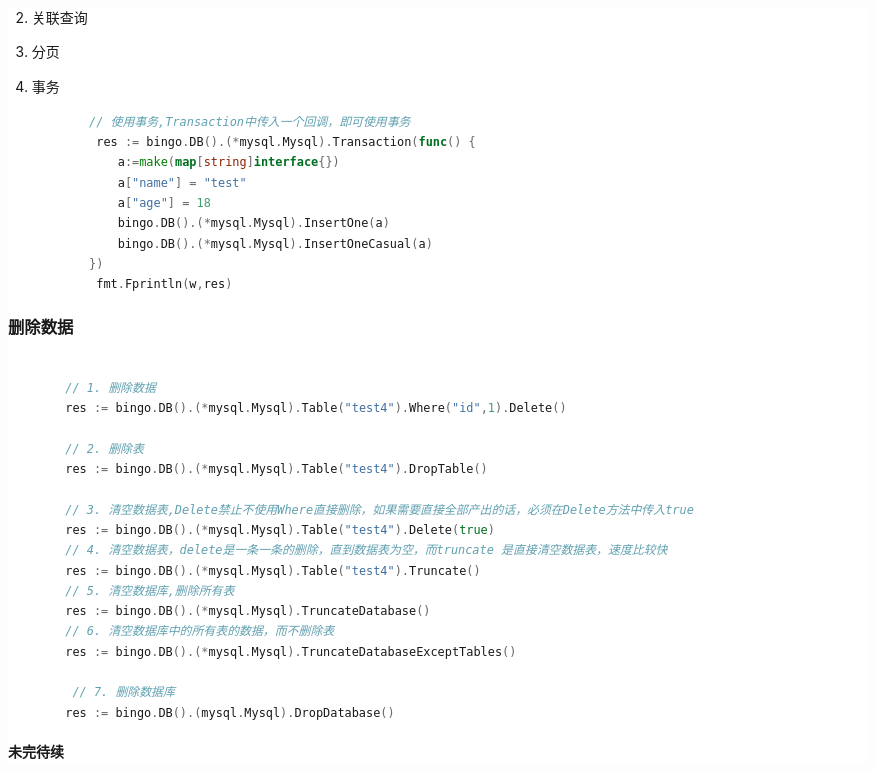 2. 关联查询
3. 分页
4. 事务
    
    ```go
            // 使用事务,Transaction中传入一个回调，即可使用事务
             res := bingo.DB().(*mysql.Mysql).Transaction(func() {
                a:=make(map[string]interface{})
                a["name"] = "test"
                a["age"] = 18
                bingo.DB().(*mysql.Mysql).InsertOne(a)
                bingo.DB().(*mysql.Mysql).InsertOneCasual(a)
            })
             fmt.Fprintln(w,res)

     ```
    

### 删除数据

```go

        // 1. 删除数据
        res := bingo.DB().(*mysql.Mysql).Table("test4").Where("id",1).Delete()
        
        // 2. 删除表
        res := bingo.DB().(*mysql.Mysql).Table("test4").DropTable()
        
        // 3. 清空数据表,Delete禁止不使用Where直接删除，如果需要直接全部产出的话，必须在Delete方法中传入true
        res := bingo.DB().(*mysql.Mysql).Table("test4").Delete(true)
        // 4. 清空数据表，delete是一条一条的删除，直到数据表为空，而truncate 是直接清空数据表，速度比较快
        res := bingo.DB().(*mysql.Mysql).Table("test4").Truncate()
        // 5. 清空数据库,删除所有表
        res := bingo.DB().(*mysql.Mysql).TruncateDatabase()
        // 6. 清空数据库中的所有表的数据，而不删除表
        res := bingo.DB().(*mysql.Mysql).TruncateDatabaseExceptTables()
        
         // 7. 删除数据库
        res := bingo.DB().(mysql.Mysql).DropDatabase()

```

 ####  未完待续